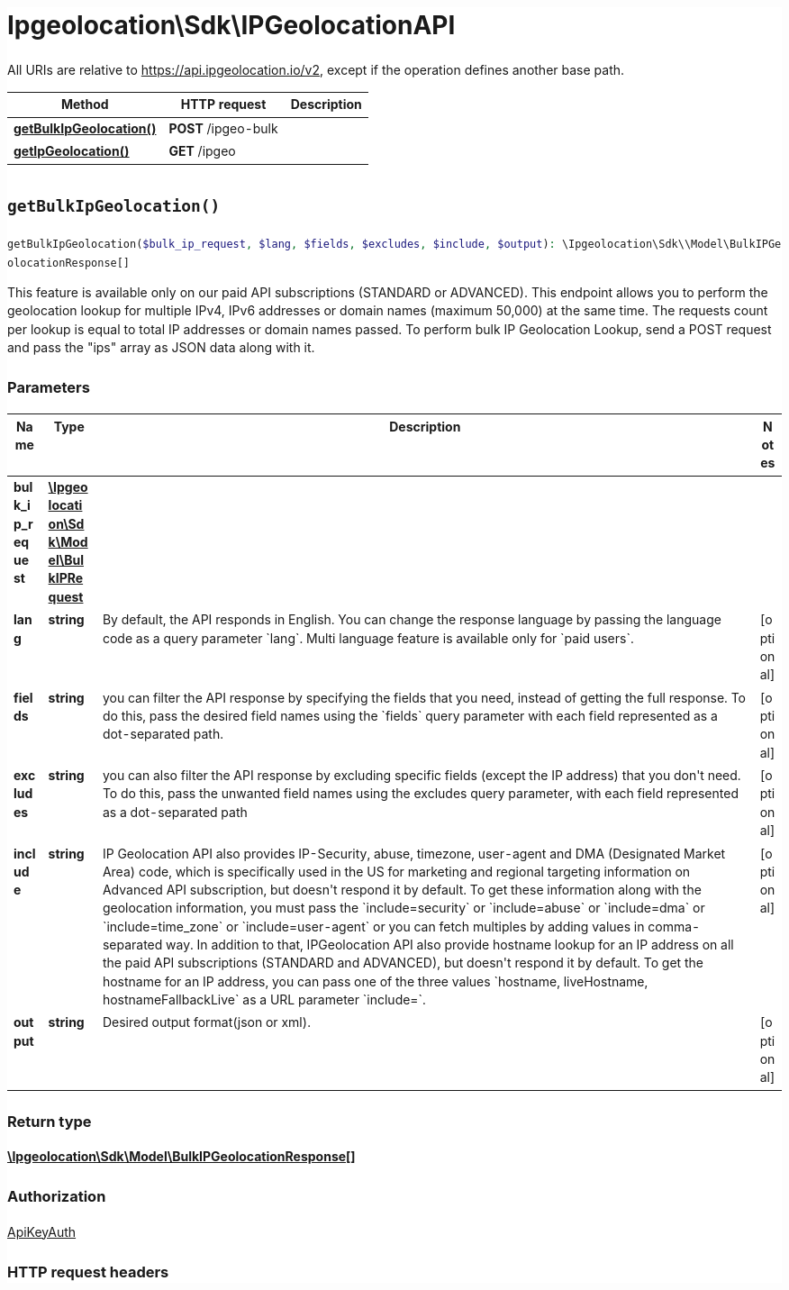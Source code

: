 # Ipgeolocation\Sdk\IPGeolocationAPI

All URIs are relative to https://api.ipgeolocation.io/v2, except if the operation defines another base path.

| Method | HTTP request | Description |
| ------------- | ------------- | ------------- |
| [**getBulkIpGeolocation()**](IPGeolocationAPI.md#getBulkIpGeolocation) | **POST** /ipgeo-bulk |  |
| [**getIpGeolocation()**](IPGeolocationAPI.md#getIpGeolocation) | **GET** /ipgeo |  |


## `getBulkIpGeolocation()`

```php
getBulkIpGeolocation($bulk_ip_request, $lang, $fields, $excludes, $include, $output): \Ipgeolocation\Sdk\\Model\BulkIPGeolocationResponse[]
```



This feature is available only on our paid API subscriptions (STANDARD or ADVANCED). This endpoint allows you to perform the geolocation lookup for multiple IPv4, IPv6 addresses or domain names (maximum 50,000) at the same time. The requests count per lookup is equal to total IP addresses or domain names passed. To perform bulk IP Geolocation Lookup, send a POST request and pass the \"ips\" array as JSON data along with it.


### Parameters

| Name | Type | Description  | Notes |
| ------------- | ------------- | ------------- | ------------- |
| **bulk_ip_request** | [**\Ipgeolocation\Sdk\\Model\BulkIPRequest**](../Model/BulkIPRequest.md)|  | |
| **lang** | **string**| By default, the API responds in English. You can change the response language by passing the language code as a query parameter &#x60;lang&#x60;. Multi language feature is available only for &#x60;paid users&#x60;. | [optional] |
| **fields** | **string**| you can filter the API response by specifying the fields that you need, instead of getting the full response. To do this, pass the desired field names using the &#x60;fields&#x60; query parameter with each field represented as a dot-separated path. | [optional] |
| **excludes** | **string**| you can also filter the API response by excluding specific fields (except the IP address) that you don&#39;t need. To do this, pass the unwanted field names using the excludes query parameter, with each field represented as a dot-separated path | [optional] |
| **include** | **string**| IP Geolocation API also provides IP-Security, abuse, timezone, user-agent and DMA (Designated Market Area) code, which is specifically used in the US for marketing and regional targeting information on Advanced API subscription, but doesn&#39;t respond it by default. To get these information along with the geolocation information, you must pass the &#x60;include&#x3D;security&#x60; or &#x60;include&#x3D;abuse&#x60; or &#x60;include&#x3D;dma&#x60; or &#x60;include&#x3D;time_zone&#x60; or &#x60;include&#x3D;user-agent&#x60; or you can fetch multiples by adding values in comma-separated way. In addition to that, IPGeolocation API also provide hostname lookup for an IP address on all the paid API subscriptions (STANDARD and ADVANCED), but doesn&#39;t respond it by default. To get the hostname for an IP address, you can pass one of the three values &#x60;hostname, liveHostname, hostnameFallbackLive&#x60; as a URL parameter &#x60;include&#x3D;&#x60;. | [optional] |
| **output** | **string**| Desired output format(json or xml). | [optional] |

### Return type

[**\Ipgeolocation\Sdk\\Model\BulkIPGeolocationResponse[]**](../Model/BulkIPGeolocationResponse.md)

### Authorization

[ApiKeyAuth](../../README.md#ApiKeyAuth)

### HTTP request headers
